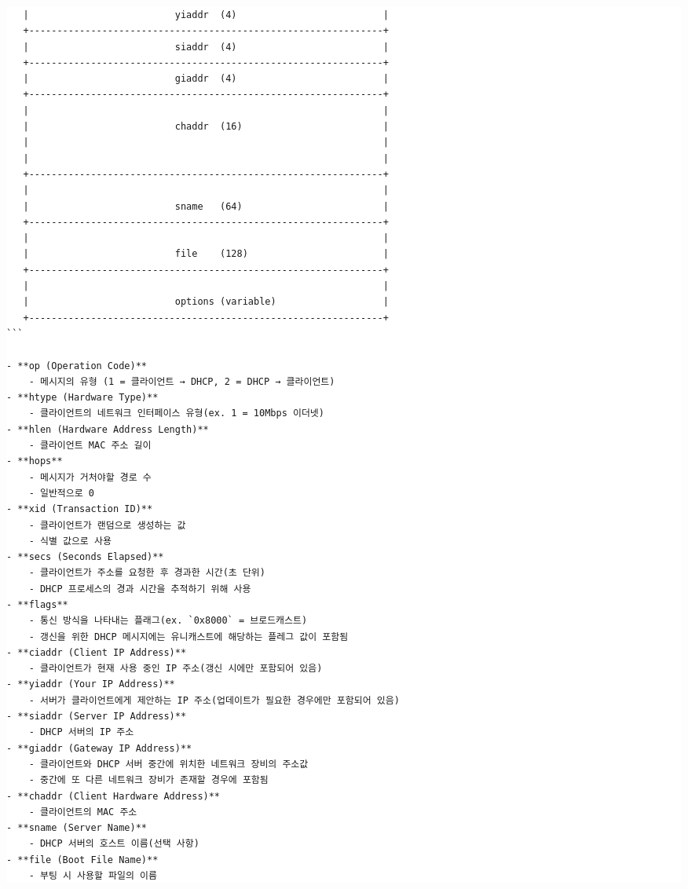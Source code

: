        |                          yiaddr  (4)                          |
       +---------------------------------------------------------------+
       |                          siaddr  (4)                          |
       +---------------------------------------------------------------+
       |                          giaddr  (4)                          |
       +---------------------------------------------------------------+
       |                                                               |
       |                          chaddr  (16)                         |
       |                                                               |
       |                                                               |
       +---------------------------------------------------------------+
       |                                                               |
       |                          sname   (64)                         |
       +---------------------------------------------------------------+
       |                                                               |
       |                          file    (128)                        |
       +---------------------------------------------------------------+
       |                                                               |
       |                          options (variable)                   |
       +---------------------------------------------------------------+
    ```
    
    - **op (Operation Code)**
        - 메시지의 유형 (1 = 클라이언트 → DHCP, 2 = DHCP → 클라이언트)
    - **htype (Hardware Type)**
        - 클라이언트의 네트워크 인터페이스 유형(ex. 1 = 10Mbps 이더넷)
    - **hlen (Hardware Address Length)**
        - 클라이언트 MAC 주소 길이
    - **hops**
        - 메시지가 거처야할 경로 수
        - 일반적으로 0
    - **xid (Transaction ID)**
        - 클라이언트가 랜덤으로 생성하는 값
        - 식별 값으로 사용
    - **secs (Seconds Elapsed)**
        - 클라이언트가 주소를 요청한 후 경과한 시간(초 단위)
        - DHCP 프로세스의 경과 시간을 추적하기 위해 사용
    - **flags**
        - 통신 방식을 나타내는 플래그(ex. `0x8000` = 브로드캐스트)
        - 갱신을 위한 DHCP 메시지에는 유니캐스트에 해당하는 플레그 값이 포함됨
    - **ciaddr (Client IP Address)**
        - 클라이언트가 현재 사용 중인 IP 주소(갱신 시에만 포함되어 있음)
    - **yiaddr (Your IP Address)**
        - 서버가 클라이언트에게 제안하는 IP 주소(업데이트가 필요한 경우에만 포함되어 있음)
    - **siaddr (Server IP Address)**
        - DHCP 서버의 IP 주소
    - **giaddr (Gateway IP Address)**
        - 클라이언트와 DHCP 서버 중간에 위치한 네트워크 장비의 주소값
        - 중간에 또 다른 네트워크 장비가 존재할 경우에 포함됨
    - **chaddr (Client Hardware Address)**
        - 클라이언트의 MAC 주소
    - **sname (Server Name)**
        - DHCP 서버의 호스트 이름(선택 사항)
    - **file (Boot File Name)**
        - 부팅 시 사용할 파일의 이름